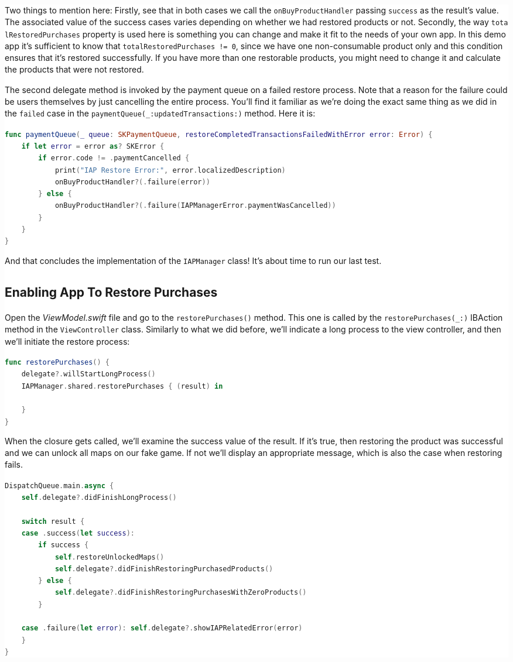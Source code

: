 Two things to mention here: Firstly, see that in both cases we call the `onBuyProductHandler` passing `success` as the result’s value. The associated value of the success cases varies depending on whether we had restored products or not. Secondly, the way `totalRestoredPurchases` property is used here is something you can change and make it fit to the needs of your own app. In this demo app it’s sufficient to know that `totalRestoredPurchases != 0`, since we have one non-consumable product only and this condition ensures that it’s restored successfully. If you have more than one restorable products, you might need to change it and calculate the products that were not restored.

The second delegate method is invoked by the payment queue on a failed restore process. Note that a reason for the failure could be users themselves by just cancelling the entire process. You’ll find it familiar as we’re doing the exact same thing as we did in the `failed` case in the `paymentQueue(_:updatedTransactions:)` method. Here it is:

```swift
func paymentQueue(_ queue: SKPaymentQueue, restoreCompletedTransactionsFailedWithError error: Error) {
    if let error = error as? SKError {
        if error.code != .paymentCancelled {
            print("IAP Restore Error:", error.localizedDescription)
            onBuyProductHandler?(.failure(error))
        } else {
            onBuyProductHandler?(.failure(IAPManagerError.paymentWasCancelled))
        }
    }
}
```

And that concludes the implementation of the `IAPManager` class! It’s about time to run our last test.

Enabling App To Restore Purchases
---------------------------------

Open the _ViewModel.swift_ file and go to the `restorePurchases()` method. This one is called by the `restorePurchases(_:)` IBAction method in the `ViewController` class. Similarly to what we did before, we’ll indicate a long process to the view controller, and then we’ll initiate the restore process:

```swift
func restorePurchases() {
    delegate?.willStartLongProcess()
    IAPManager.shared.restorePurchases { (result) in
 
    }
}
```

When the closure gets called, we’ll examine the success value of the result. If it’s true, then restoring the product was successful and we can unlock all maps on our fake game. If not we’ll display an appropriate message, which is also the case when restoring fails.

```swift
DispatchQueue.main.async {
    self.delegate?.didFinishLongProcess()
 
    switch result {
    case .success(let success):
        if success {
            self.restoreUnlockedMaps()
            self.delegate?.didFinishRestoringPurchasedProducts()
        } else {
            self.delegate?.didFinishRestoringPurchasesWithZeroProducts()
        }
 
    case .failure(let error): self.delegate?.showIAPRelatedError(error)
    }
}
```
